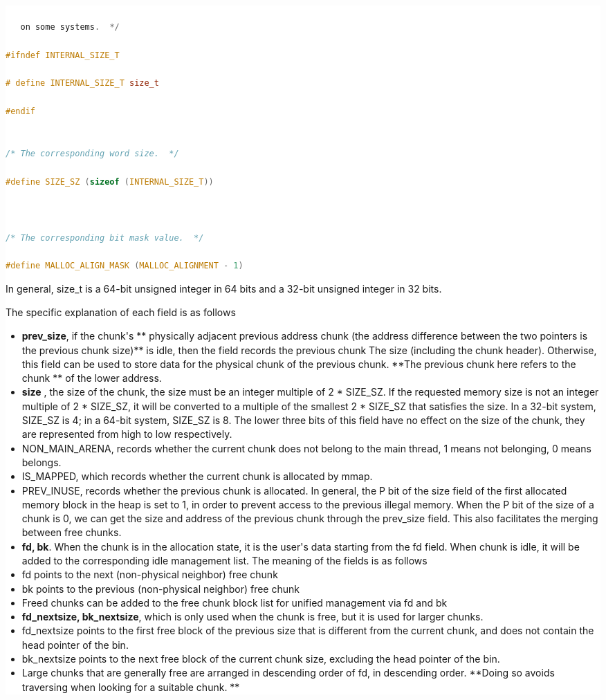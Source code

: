 ```c

   on some systems.  */

#ifndef INTERNAL_SIZE_T

# define INTERNAL_SIZE_T size_t

#endif


/* The corresponding word size.  */

#define SIZE_SZ (sizeof (INTERNAL_SIZE_T))



/* The corresponding bit mask value.  */

#define MALLOC_ALIGN_MASK (MALLOC_ALIGNMENT - 1)

```



In general, size_t is a 64-bit unsigned integer in 64 bits and a 32-bit unsigned integer in 32 bits.


The specific explanation of each field is as follows


- **prev_size**, if the chunk&#39;s ** physically adjacent previous address chunk (the address difference between the two pointers is the previous chunk size)** is idle, then the field records the previous chunk The size (including the chunk header). Otherwise, this field can be used to store data for the physical chunk of the previous chunk. **The previous chunk here refers to the chunk ** of the lower address.
- **size** , the size of the chunk, the size must be an integer multiple of 2 * SIZE_SZ. If the requested memory size is not an integer multiple of 2 * SIZE_SZ, it will be converted to a multiple of the smallest 2 * SIZE_SZ that satisfies the size. In a 32-bit system, SIZE_SZ is 4; in a 64-bit system, SIZE_SZ is 8. The lower three bits of this field have no effect on the size of the chunk, they are represented from high to low respectively.
- NON_MAIN_ARENA, records whether the current chunk does not belong to the main thread, 1 means not belonging, 0 means belongs.
- IS_MAPPED, which records whether the current chunk is allocated by mmap.
- PREV_INUSE, records whether the previous chunk is allocated. In general, the P bit of the size field of the first allocated memory block in the heap is set to 1, in order to prevent access to the previous illegal memory. When the P bit of the size of a chunk is 0, we can get the size and address of the previous chunk through the prev_size field. This also facilitates the merging between free chunks.
- **fd, bk**. When the chunk is in the allocation state, it is the user&#39;s data starting from the fd field. When chunk is idle, it will be added to the corresponding idle management list. The meaning of the fields is as follows
- fd points to the next (non-physical neighbor) free chunk
- bk points to the previous (non-physical neighbor) free chunk
- Freed chunks can be added to the free chunk block list for unified management via fd and bk
- **fd_nextsize, bk_nextsize**, which is only used when the chunk is free, but it is used for larger chunks.
- fd_nextsize points to the first free block of the previous size that is different from the current chunk, and does not contain the head pointer of the bin.
- bk_nextsize points to the next free block of the current chunk size, excluding the head pointer of the bin.
- Large chunks that are generally free are arranged in descending order of fd, in descending order. **Doing so avoids traversing when looking for a suitable chunk. **
